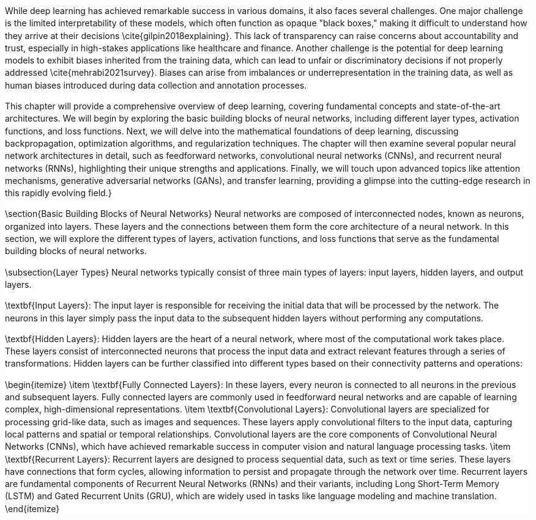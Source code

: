 While deep learning has achieved remarkable success in various domains, it also faces several challenges. One major challenge is the limited interpretability of these models, which often function as opaque "black boxes," making it difficult to understand how they arrive at their decisions \cite{gilpin2018explaining}. This lack of transparency can raise concerns about accountability and trust, especially in high-stakes applications like healthcare and finance. Another challenge is the potential for deep learning models to exhibit biases inherited from the training data, which can lead to unfair or discriminatory decisions if not properly addressed \cite{mehrabi2021survey}. Biases can arise from imbalances or underrepresentation in the training data, as well as human biases introduced during data collection and annotation processes.

This chapter will provide a comprehensive overview of deep learning, covering fundamental concepts and state-of-the-art architectures. We will begin by exploring the basic building blocks of neural networks, including different layer types, activation functions, and loss functions. Next, we will delve into the mathematical foundations of deep learning, discussing backpropagation, optimization algorithms, and regularization techniques. The chapter will then examine several popular neural network architectures in detail, such as feedforward networks, convolutional neural networks (CNNs), and recurrent neural networks (RNNs), highlighting their unique strengths and applications. Finally, we will touch upon advanced topics like attention mechanisms, generative adversarial networks (GANs), and transfer learning, providing a glimpse into the cutting-edge research in this rapidly evolving field.}

\section{Basic Building Blocks of Neural Networks}
Neural networks are composed of interconnected nodes, known as neurons, organized into layers. These layers and the connections between them form the core architecture of a neural network. In this section, we will explore the different types of layers, activation functions, and loss functions that serve as the fundamental building blocks of neural networks.

\subsection{Layer Types}
Neural networks typically consist of three main types of layers: input layers, hidden layers, and output layers.

\textbf{Input Layers}: The input layer is responsible for receiving the initial data that will be processed by the network. The neurons in this layer simply pass the input data to the subsequent hidden layers without performing any computations.

\textbf{Hidden Layers}: Hidden layers are the heart of a neural network, where most of the computational work takes place. These layers consist of interconnected neurons that process the input data and extract relevant features through a series of transformations. Hidden layers can be further classified into different types based on their connectivity patterns and operations:

\begin{itemize}
    \item \textbf{Fully Connected Layers}: In these layers, every neuron is connected to all neurons in the previous and subsequent layers. Fully connected layers are commonly used in feedforward neural networks and are capable of learning complex, high-dimensional representations.
    \item \textbf{Convolutional Layers}: Convolutional layers are specialized for processing grid-like data, such as images and sequences. These layers apply convolutional filters to the input data, capturing local patterns and spatial or temporal relationships. Convolutional layers are the core components of Convolutional Neural Networks (CNNs), which have achieved remarkable success in computer vision and natural language processing tasks.
    \item \textbf{Recurrent Layers}: Recurrent layers are designed to process sequential data, such as text or time series. These layers have connections that form cycles, allowing information to persist and propagate through the network over time. Recurrent layers are fundamental components of Recurrent Neural Networks (RNNs) and their variants, including Long Short-Term Memory (LSTM) and Gated Recurrent Units (GRU), which are widely used in tasks like language modeling and machine translation.
\end{itemize}
